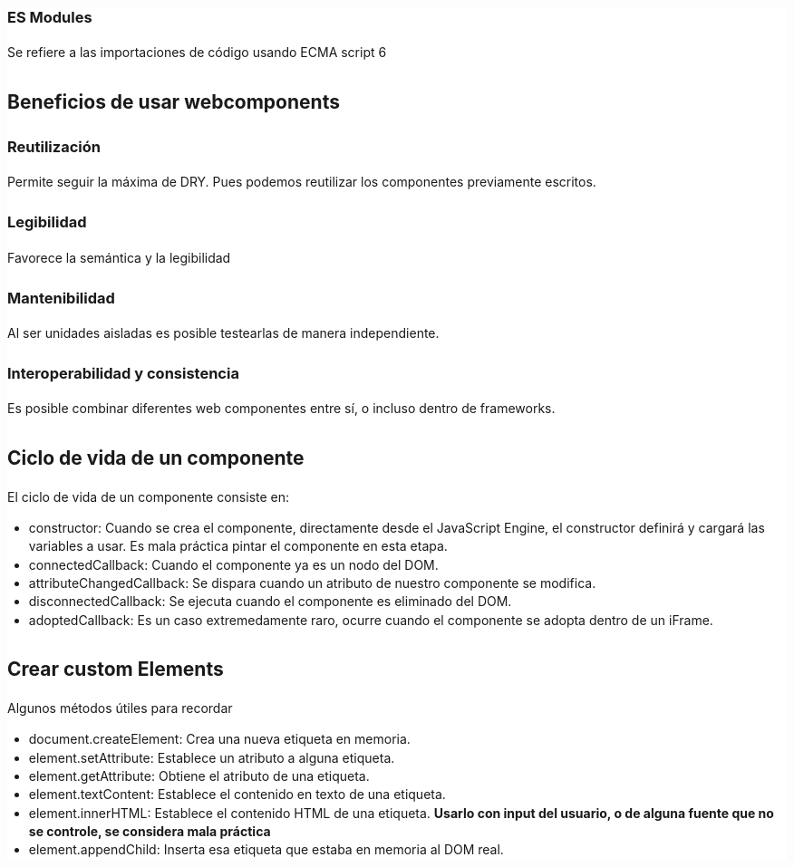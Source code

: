 ### ES Modules

Se refiere a las importaciones de código usando ECMA script 6

## Beneficios de usar webcomponents

### Reutilización

Permite seguir la máxima de DRY. Pues podemos reutilizar los componentes
previamente escritos.

### Legibilidad

Favorece la semántica y la legibilidad

### Mantenibilidad

Al ser unidades aisladas es posible testearlas de manera independiente.

### Interoperabilidad y consistencia

Es posible combinar diferentes web componentes entre sí, o incluso
dentro de frameworks.

## Ciclo de vida de un componente

El ciclo de vida de un componente consiste en:

-   constructor: Cuando se crea el componente, directamente desde el
    JavaScript Engine, el constructor definirá y cargará las variables a
    usar. Es mala práctica pintar el componente en esta etapa.
-   connectedCallback: Cuando el componente ya es un nodo del DOM.
-   attributeChangedCallback: Se dispara cuando un atributo de nuestro
    componente se modifica.
-   disconnectedCallback: Se ejecuta cuando el componente es eliminado
    del DOM.
-   adoptedCallback: Es un caso extremedamente raro, ocurre cuando el
    componente se adopta dentro de un iFrame.

## Crear custom Elements

Algunos métodos útiles para recordar

-   document.createElement: Crea una nueva etiqueta en memoria.
-   element.setAttribute: Establece un atributo a alguna etiqueta.
-   element.getAttribute: Obtiene el atributo de una etiqueta.
-   element.textContent: Establece el contenido en texto de una
    etiqueta.
-   element.innerHTML: Establece el contenido HTML de una etiqueta.
    **Usarlo con input del usuario, o de alguna fuente que no se
    controle, se considera mala práctica**
-   element.appendChild: Inserta esa etiqueta que estaba en memoria al
    DOM real.
